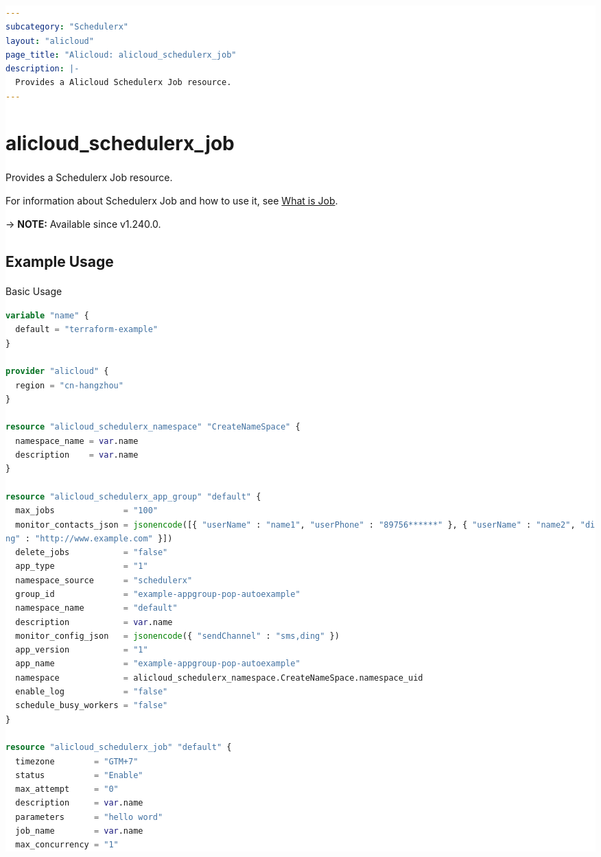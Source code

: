 ```yaml
---
subcategory: "Schedulerx"
layout: "alicloud"
page_title: "Alicloud: alicloud_schedulerx_job"
description: |-
  Provides a Alicloud Schedulerx Job resource.
---
```


# alicloud_schedulerx_job

Provides a Schedulerx Job resource.



For information about Schedulerx Job and how to use it, see [What is Job](https://www.alibabacloud.com/help/en/).

-> **NOTE:** Available since v1.240.0.

## Example Usage

Basic Usage

```terraform
variable "name" {
  default = "terraform-example"
}

provider "alicloud" {
  region = "cn-hangzhou"
}

resource "alicloud_schedulerx_namespace" "CreateNameSpace" {
  namespace_name = var.name
  description    = var.name
}

resource "alicloud_schedulerx_app_group" "default" {
  max_jobs              = "100"
  monitor_contacts_json = jsonencode([{ "userName" : "name1", "userPhone" : "89756******" }, { "userName" : "name2", "ding" : "http://www.example.com" }])
  delete_jobs           = "false"
  app_type              = "1"
  namespace_source      = "schedulerx"
  group_id              = "example-appgroup-pop-autoexample"
  namespace_name        = "default"
  description           = var.name
  monitor_config_json   = jsonencode({ "sendChannel" : "sms,ding" })
  app_version           = "1"
  app_name              = "example-appgroup-pop-autoexample"
  namespace             = alicloud_schedulerx_namespace.CreateNameSpace.namespace_uid
  enable_log            = "false"
  schedule_busy_workers = "false"
}

resource "alicloud_schedulerx_job" "default" {
  timezone        = "GTM+7"
  status          = "Enable"
  max_attempt     = "0"
  description     = var.name
  parameters      = "hello word"
  job_name        = var.name
  max_concurrency = "1"
```